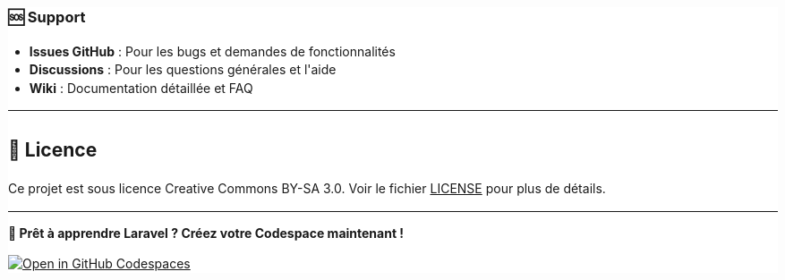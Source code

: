### **🆘 Support**
- **Issues GitHub** : Pour les bugs et demandes de fonctionnalités
- **Discussions** : Pour les questions générales et l'aide
- **Wiki** : Documentation détaillée et FAQ

---

## 📄 **Licence**

Ce projet est sous licence Creative Commons BY-SA 3.0. Voir le fichier [LICENSE](LICENSE) pour plus de détails.

---

**🎯 Prêt à apprendre Laravel ? Créez votre Codespace maintenant !**

[![Open in GitHub Codespaces](https://github.com/codespaces/badge.svg)](https://codespaces.new/votre-username/bibliotech)
